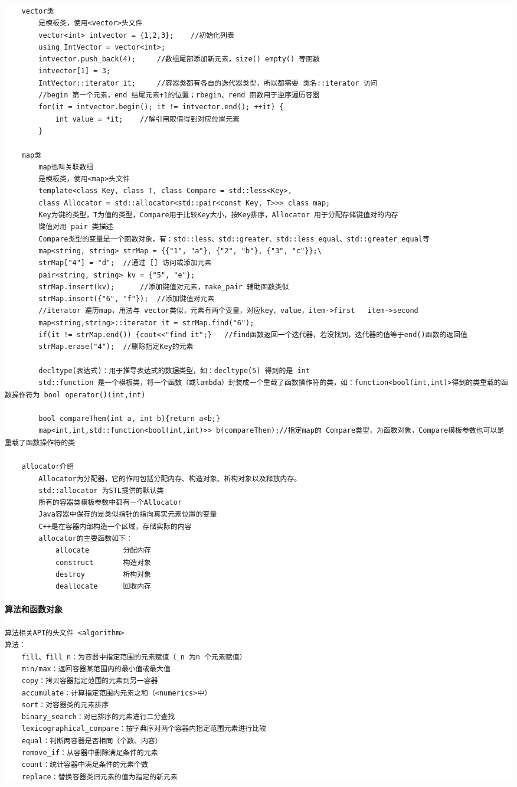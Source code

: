         vector类
            是模板类，使用<vector>头文件
            vector<int> intvector = {1,2,3};    //初始化列表
            using IntVector = vector<int>;
            intvector.push_back(4);     //数组尾部添加新元素，size() empty() 等函数
            intvector[1] = 3;
            IntVector::iterator it;     //容器类都有各自的迭代器类型，所以都需要 类名::iterator 访问
            //begin 第一个元素，end 结尾元素+1的位置；rbegin、rend 函数用于逆序遍历容器
            for(it = intvector.begin(); it != intvector.end(); ++it) {
                int value = *it;    //解引用取值得到对应位置元素
            }
            
        map类
            map也叫关联数组
            是模板类，使用<map>头文件
            template<class Key, class T, class Compare = std::less<Key>, 
            class Allocator = std::allocator<std::pair<const Key, T>>> class map;
            Key为键的类型，T为值的类型，Compare用于比较Key大小，按Key排序，Allocator 用于分配存储键值对的内存
            键值对用 pair 类描述
            Compare类型的变量是一个函数对象，有：std::less、std::greater、std::less_equal、std::greater_equal等
            map<string, string> strMap = {{"1", "a"}, {"2", "b"}, {"3", "c"}};\
            strMap["4"] = "d";  //通过 [] 访问或添加元素
            pair<string, string> kv = {"5", "e"};
            strMap.insert(kv);      //添加键值对元素，make_pair 辅助函数类似
            strMap.insert({"6", "f"});  //添加键值对元素
            //iterator 遍历map，用法与 vector类似，元素有两个变量，对应key、value，item->first   item->second
            map<string,string>::iterator it = strMap.find("6");
            if(it != strMap.end()) {cout<<"find it";}   //find函数返回一个迭代器，若没找到，迭代器的值等于end()函数的返回值
            strMap.erase("4");  //删除指定Key的元素
            
            decltype(表达式)：用于推导表达式的数据类型，如：decltype(5) 得到的是 int
            std::function 是一个模板类，将一个函数（或lambda）封装成一个重载了函数操作符的类，如：function<bool(int,int)>得到的类重载的函数操作符为 bool operator()(int,int)
            
            bool compareThem(int a, int b){return a<b;}
            map<int,int,std::function<bool(int,int)>> b(compareThem);//指定map的 Compare类型，为函数对象，Compare模板参数也可以是 重载了函数操作符的类
            
        allocator介绍
            Allocator为分配器，它的作用包括分配内存、构造对象、析构对象以及释放内存。
            std::allocator 为STL提供的默认类
            所有的容器类模板参数中都有一个Allocator
            Java容器中保存的是类似指针的指向真实元素位置的变量
            C++是在容器内部构造一个区域，存储实际的内容
            allocator的主要函数如下：
                allocate        分配内存
                construct       构造对象
                destroy         析构对象
                deallocate      回收内存
                

#### 算法和函数对象
    
    算法相关API的头文件 <algorithm>
    算法：
        fill、fill_n：为容器中指定范围的元素赋值（_n 为n 个元素赋值）
        min/max：返回容器某范围内的最小值或最大值
        copy：拷贝容器指定范围的元素到另一容器
        accumulate：计算指定范围内元素之和（<numerics>中）
        sort：对容器类的元素排序
        binary_search：对已排序的元素进行二分查找
        lexicographical_compare：按字典序对两个容器内指定范围元素进行比较
        equal：判断两容器是否相同（个数、内容）
        remove_if：从容器中删除满足条件的元素
        count：统计容器中满足条件的元素个数
        replace：替换容器类旧元素的值为指定的新元素
